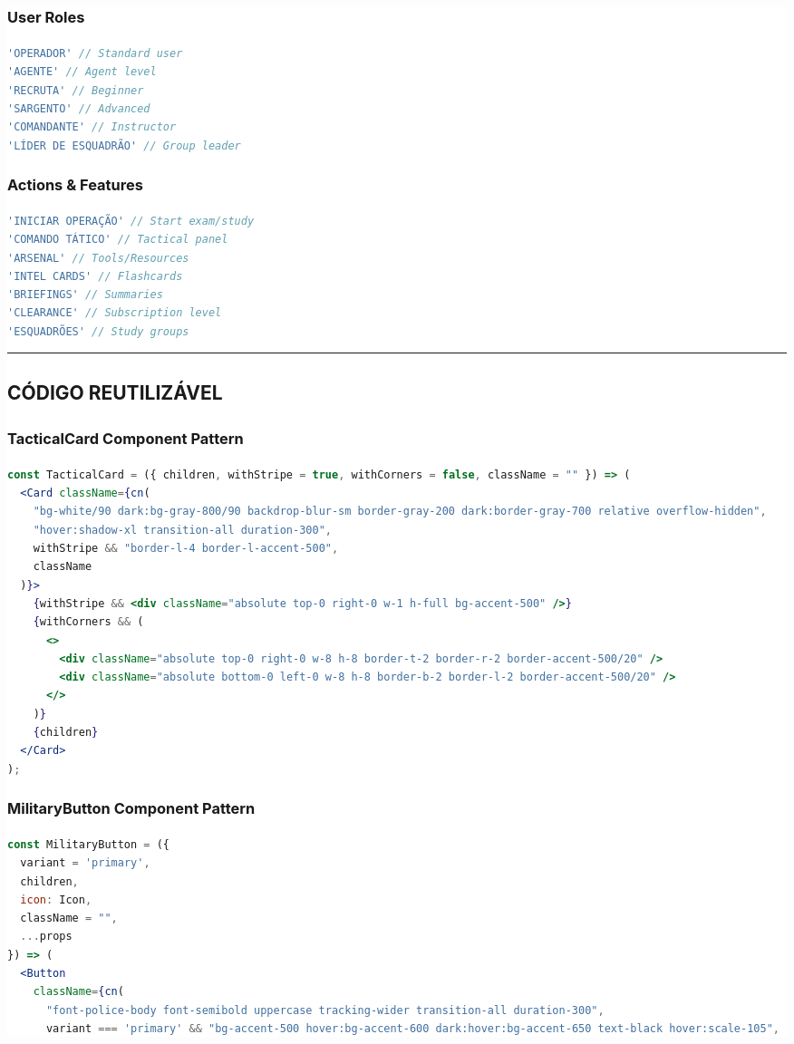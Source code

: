 ### **User Roles**
```js
'OPERADOR' // Standard user
'AGENTE' // Agent level
'RECRUTA' // Beginner
'SARGENTO' // Advanced
'COMANDANTE' // Instructor
'LÍDER DE ESQUADRÃO' // Group leader
```

### **Actions & Features**
```js
'INICIAR OPERAÇÃO' // Start exam/study
'COMANDO TÁTICO' // Tactical panel
'ARSENAL' // Tools/Resources  
'INTEL CARDS' // Flashcards
'BRIEFINGS' // Summaries
'CLEARANCE' // Subscription level
'ESQUADRÕES' // Study groups
```

---

## CÓDIGO REUTILIZÁVEL

### **TacticalCard Component Pattern**
```jsx
const TacticalCard = ({ children, withStripe = true, withCorners = false, className = "" }) => (
  <Card className={cn(
    "bg-white/90 dark:bg-gray-800/90 backdrop-blur-sm border-gray-200 dark:border-gray-700 relative overflow-hidden",
    "hover:shadow-xl transition-all duration-300",
    withStripe && "border-l-4 border-l-accent-500",
    className
  )}>
    {withStripe && <div className="absolute top-0 right-0 w-1 h-full bg-accent-500" />}
    {withCorners && (
      <>
        <div className="absolute top-0 right-0 w-8 h-8 border-t-2 border-r-2 border-accent-500/20" />
        <div className="absolute bottom-0 left-0 w-8 h-8 border-b-2 border-l-2 border-accent-500/20" />
      </>
    )}
    {children}
  </Card>
);
```

### **MilitaryButton Component Pattern**
```jsx
const MilitaryButton = ({ 
  variant = 'primary', 
  children, 
  icon: Icon, 
  className = "",
  ...props 
}) => (
  <Button
    className={cn(
      "font-police-body font-semibold uppercase tracking-wider transition-all duration-300",
      variant === 'primary' && "bg-accent-500 hover:bg-accent-600 dark:hover:bg-accent-650 text-black hover:scale-105",
```